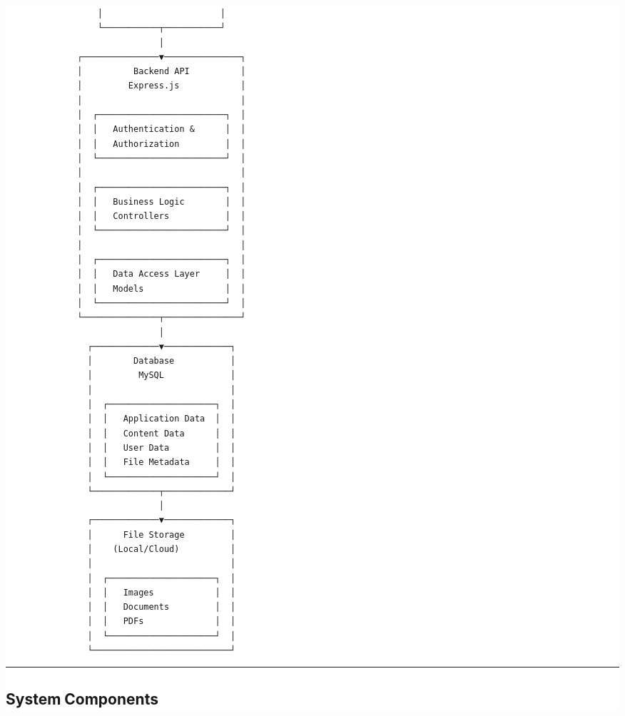 ```
                  │                       │
                  └───────────┬───────────┘
                              │
              ┌───────────────▼───────────────┐
              │          Backend API          │
              │         Express.js            │
              │                               │
              │  ┌─────────────────────────┐  │
              │  │   Authentication &      │  │
              │  │   Authorization         │  │
              │  └─────────────────────────┘  │
              │                               │
              │  ┌─────────────────────────┐  │
              │  │   Business Logic        │  │
              │  │   Controllers           │  │
              │  └─────────────────────────┘  │
              │                               │
              │  ┌─────────────────────────┐  │
              │  │   Data Access Layer     │  │
              │  │   Models                │  │
              │  └─────────────────────────┘  │
              └───────────────┬───────────────┘
                              │
                ┌─────────────▼─────────────┐
                │        Database           │
                │         MySQL             │
                │                           │
                │  ┌─────────────────────┐  │
                │  │   Application Data  │  │
                │  │   Content Data      │  │
                │  │   User Data         │  │
                │  │   File Metadata     │  │
                │  └─────────────────────┘  │
                └─────────────┬─────────────┘
                              │
                ┌─────────────▼─────────────┐
                │      File Storage         │
                │    (Local/Cloud)          │
                │                           │
                │  ┌─────────────────────┐  │
                │  │   Images            │  │
                │  │   Documents         │  │
                │  │   PDFs              │  │
                │  └─────────────────────┘  │
                └───────────────────────────┘
```

---

## System Components
